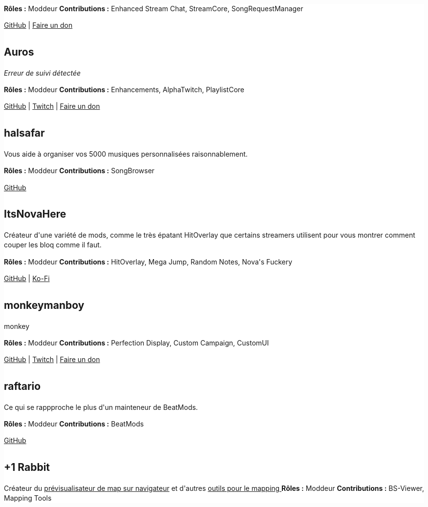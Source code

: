 **Rôles :** Moddeur
**Contributions :** Enhanced Stream Chat, StreamCore, SongRequestManager

[GitHub](https://github.com/angturil) | [Faire un don](https://paypal.me/sehria)

## Auros
*Erreur de suivi détectée*

**Rôles :** Moddeur
**Contributions :** Enhancements, AlphaTwitch, PlaylistCore

[GitHub](https://github.com/AurosX) | [Twitch](https://www.twitch.tv/AurosXT) | [Faire un don](https://www.ko-fi.com/aurosnex)

## halsafar
Vous aide à organiser vos 5000 musiques personnalisées raisonnablement.

**Rôles :** Moddeur
**Contributions :** SongBrowser

[GitHub](https://github.com/halsafar)

## ItsNovaHere
Créateur d'une variété de mods, comme le très épatant HitOverlay que certains streamers utilisent pour vous montrer comment couper les bloq comme il faut.

**Rôles :** Moddeur
**Contributions :** HitOverlay, Mega Jump, Random Notes, Nova's Fuckery

[GitHub](https://github.com/ItsNovaHere) | [Ko-Fi](https://ko-fi.com/itsnovahere)

## monkeymanboy
monkey

**Rôles :** Moddeur
**Contributions :** Perfection Display, Custom Campaign, CustomUI

[GitHub](https://github.com/monkeymanboy) | [Twitch](https://www.twitch.tv/monkeymanboy) | [Faire un don](https://ko-fi.com/monkeymanboy)

## raftario
Ce qui se rappproche le plus d'un mainteneur de BeatMods.

**Rôles :** Moddeur
**Contributions :** BeatMods

[GitHub](https://github.com/raftario)

## +1 Rabbit
Créateur du [prévisualisateur de map sur navigateur](https://skystudioapps.com/bs-viewer/) et d'autres [outils pour le mapping ](https://skystudioapps.com/mapping-tools/)
**Rôles :** Moddeur
**Contributions :** BS-Viewer, Mapping Tools
